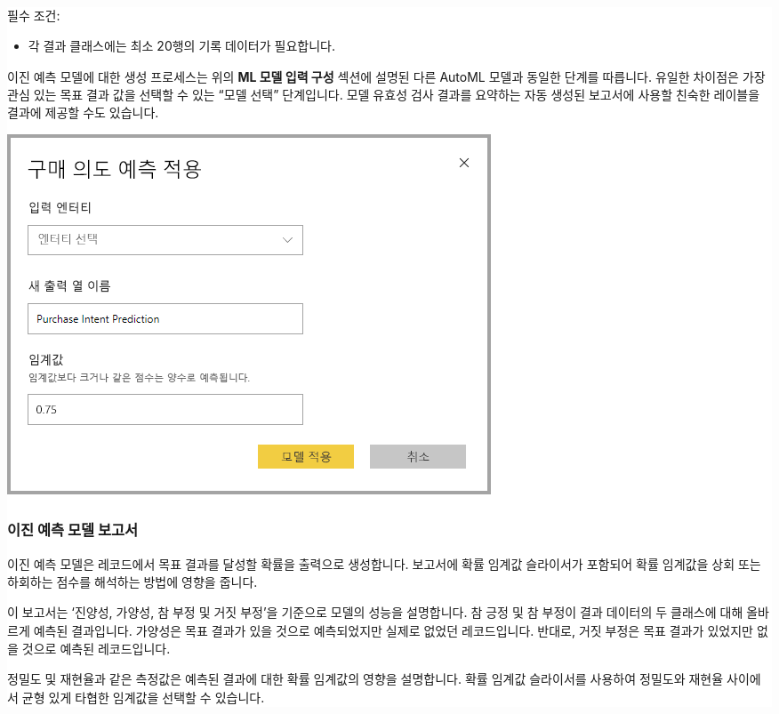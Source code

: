 필수 조건:

- 각 결과 클래스에는 최소 20행의 기록 데이터가 필요합니다.

이진 예측 모델에 대한 생성 프로세스는 위의 **ML 모델 입력 구성** 섹션에 설명된 다른 AutoML 모델과 동일한 단계를 따릅니다. 유일한 차이점은 가장 관심 있는 목표 결과 값을 선택할 수 있는 “모델 선택” 단계입니다. 모델 유효성 검사 결과를 요약하는 자동 생성된 보고서에 사용할 친숙한 레이블을 결과에 제공할 수도 있습니다.

![이진 예측 마법사](media/service-machine-learning-automated/automated-machine-learning-power-bi-12.png)

### <a name="binary-prediction-model-report"></a>이진 예측 모델 보고서

이진 예측 모델은 레코드에서 목표 결과를 달성할 확률을 출력으로 생성합니다. 보고서에 확률 임계값 슬라이서가 포함되어 확률 임계값을 상회 또는 하회하는 점수를 해석하는 방법에 영향을 줍니다.

이 보고서는 ‘진양성, 가양성, 참 부정 및 거짓 부정’을 기준으로 모델의 성능을 설명합니다.  참 긍정 및 참 부정이 결과 데이터의 두 클래스에 대해 올바르게 예측된 결과입니다. 가양성은 목표 결과가 있을 것으로 예측되었지만 실제로 없었던 레코드입니다. 반대로, 거짓 부정은 목표 결과가 있었지만 없을 것으로 예측된 레코드입니다.

정밀도 및 재현율과 같은 측정값은 예측된 결과에 대한 확률 임계값의 영향을 설명합니다. 확률 임계값 슬라이서를 사용하여 정밀도와 재현율 사이에서 균형 있게 타협한 임계값을 선택할 수 있습니다.
